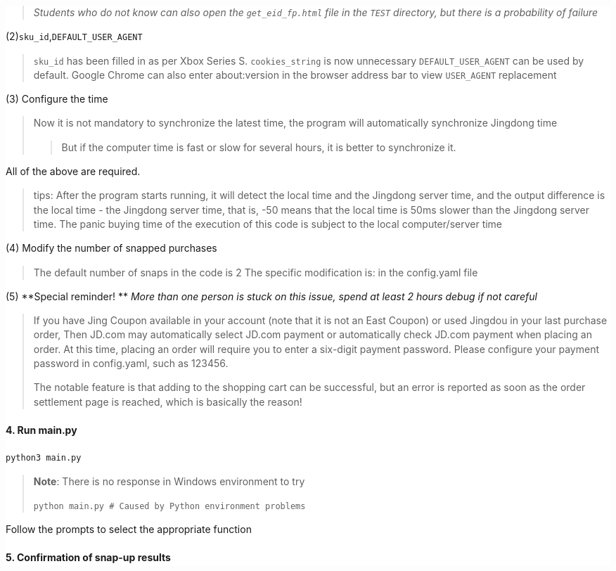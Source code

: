> *Students who do not know can also open the `get_eid_fp.html` file in the `TEST` directory, but there is a probability of failure*


(2)`sku_id`,`DEFAULT_USER_AGENT`
> `sku_id` has been filled in as per Xbox Series S.
> `cookies_string` is now unnecessary
> `DEFAULT_USER_AGENT` can be used by default. Google Chrome can also enter about:version in the browser address bar to view `USER_AGENT` replacement

(3) Configure the time
> Now it is not mandatory to synchronize the latest time, the program will automatically synchronize Jingdong time
>
> > But if the computer time is fast or slow for several hours, it is better to synchronize it.

All of the above are required.
> tips:
> After the program starts running, it will detect the local time and the Jingdong server time, and the output difference is the local time - the Jingdong server time, that is, -50 means that the local time is 50ms slower than the Jingdong server time.
> The panic buying time of the execution of this code is subject to the local computer/server time

(4) Modify the number of snapped purchases
> The default number of snaps in the code is 2
> The specific modification is: in the config.yaml file

(5) **Special reminder! ** *More than one person is stuck on this issue, spend at least 2 hours debug if not careful*
> If you have Jing Coupon available in your account (note that it is not an East Coupon) or used Jingdou in your last purchase order,
> Then JD.com may automatically select JD.com payment or automatically check JD.com payment when placing an order.
> At this time, placing an order will require you to enter a six-digit payment password. Please configure your payment password in config.yaml, such as 123456.
>
> The notable feature is that adding to the shopping cart can be successful, but an error is reported as soon as the order settlement page is reached, which is basically the reason!

#### 4. Run main.py

````sh
python3 main.py
````

> **Note**: There is no response in Windows environment to try
>
> ```shell
> python main.py # Caused by Python environment problems
> ````



Follow the prompts to select the appropriate function

#### 5. Confirmation of snap-up results

